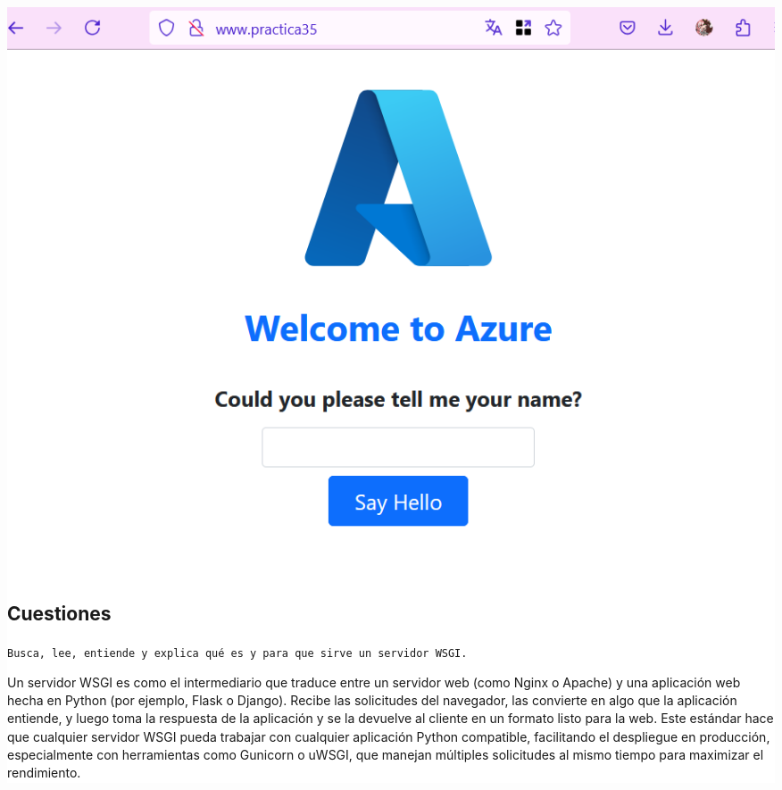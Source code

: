 ![Foto 37](../assets/images/practica%203.4/s37.png)

## Cuestiones

```
Busca, lee, entiende y explica qué es y para que sirve un servidor WSGI.
```

Un servidor WSGI es como el intermediario que traduce entre un servidor web (como Nginx o Apache) y una aplicación web hecha en Python (por ejemplo, Flask o Django). Recibe las solicitudes del navegador, las convierte en algo que la aplicación entiende, y luego toma la respuesta de la aplicación y se la devuelve al cliente en un formato listo para la web. Este estándar hace que cualquier servidor WSGI pueda trabajar con cualquier aplicación Python compatible, facilitando el despliegue en producción, especialmente con herramientas como Gunicorn o uWSGI, que manejan múltiples solicitudes al mismo tiempo para maximizar el rendimiento.